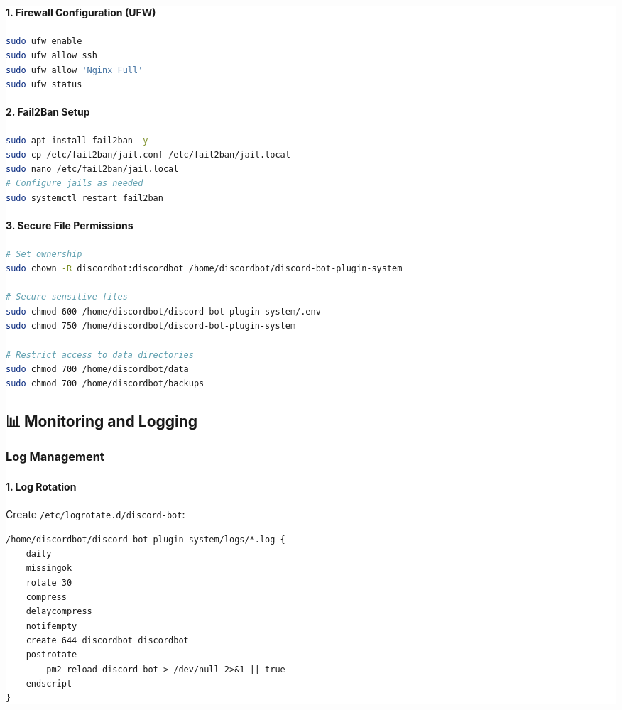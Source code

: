 #### 1. Firewall Configuration (UFW)
```bash
sudo ufw enable
sudo ufw allow ssh
sudo ufw allow 'Nginx Full'
sudo ufw status
```

#### 2. Fail2Ban Setup
```bash
sudo apt install fail2ban -y
sudo cp /etc/fail2ban/jail.conf /etc/fail2ban/jail.local
sudo nano /etc/fail2ban/jail.local
# Configure jails as needed
sudo systemctl restart fail2ban
```

#### 3. Secure File Permissions
```bash
# Set ownership
sudo chown -R discordbot:discordbot /home/discordbot/discord-bot-plugin-system

# Secure sensitive files
sudo chmod 600 /home/discordbot/discord-bot-plugin-system/.env
sudo chmod 750 /home/discordbot/discord-bot-plugin-system

# Restrict access to data directories
sudo chmod 700 /home/discordbot/data
sudo chmod 700 /home/discordbot/backups
```

## 📊 Monitoring and Logging

### Log Management

#### 1. Log Rotation
Create `/etc/logrotate.d/discord-bot`:
```
/home/discordbot/discord-bot-plugin-system/logs/*.log {
    daily
    missingok
    rotate 30
    compress
    delaycompress
    notifempty
    create 644 discordbot discordbot
    postrotate
        pm2 reload discord-bot > /dev/null 2>&1 || true
    endscript
}
```

